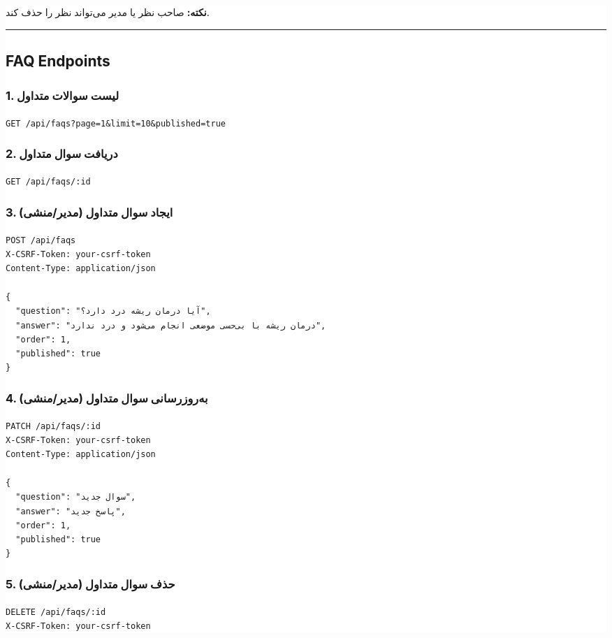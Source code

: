 **نکته:** صاحب نظر یا مدیر می‌تواند نظر را حذف کند.

---

## FAQ Endpoints

### 1. لیست سوالات متداول

```http
GET /api/faqs?page=1&limit=10&published=true
```

### 2. دریافت سوال متداول

```http
GET /api/faqs/:id
```

### 3. ایجاد سوال متداول (مدیر/منشی)

```http
POST /api/faqs
X-CSRF-Token: your-csrf-token
Content-Type: application/json

{
  "question": "آیا درمان ریشه درد دارد؟",
  "answer": "درمان ریشه با بی‌حسی موضعی انجام می‌شود و درد ندارد",
  "order": 1,
  "published": true
}
```

### 4. به‌روزرسانی سوال متداول (مدیر/منشی)

```http
PATCH /api/faqs/:id
X-CSRF-Token: your-csrf-token
Content-Type: application/json

{
  "question": "سوال جدید",
  "answer": "پاسخ جدید",
  "order": 1,
  "published": true
}
```

### 5. حذف سوال متداول (مدیر/منشی)

```http
DELETE /api/faqs/:id
X-CSRF-Token: your-csrf-token
```
